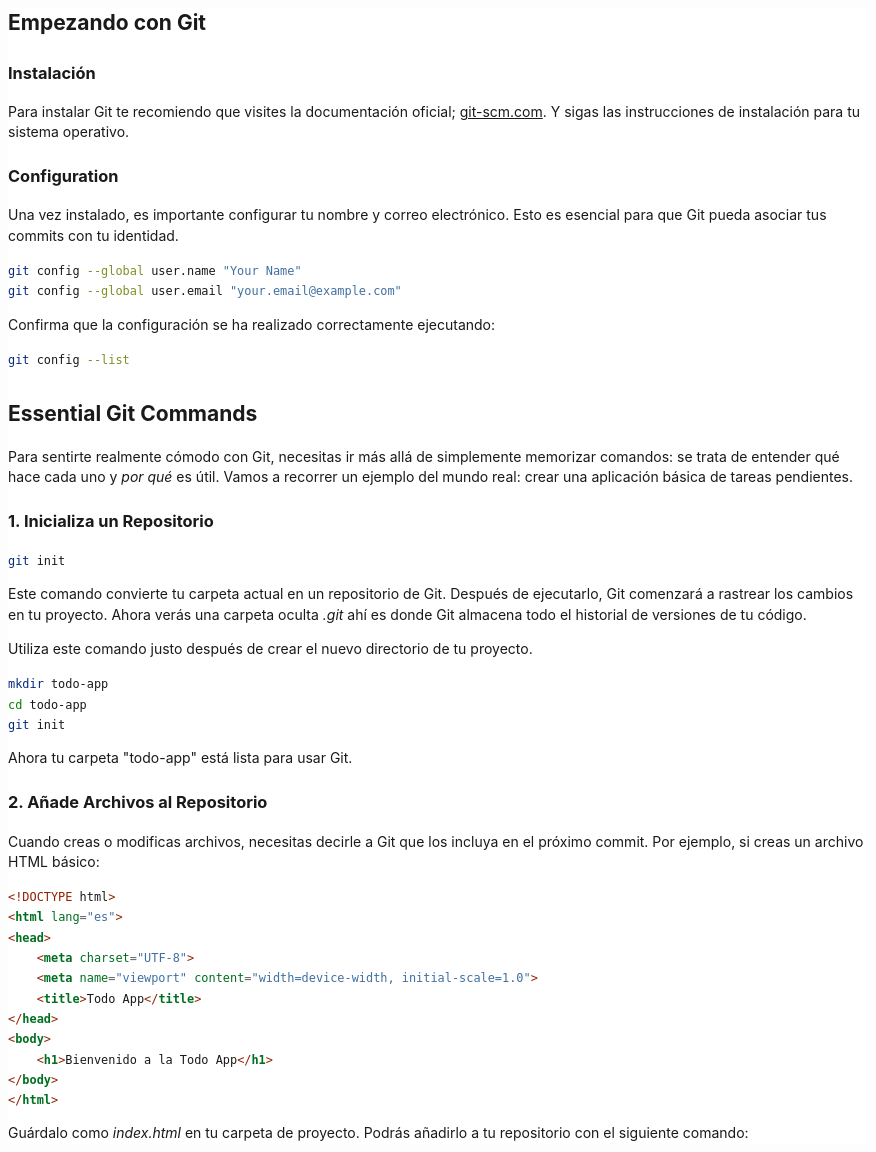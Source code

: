 
## Empezando con Git

### Instalación
Para instalar Git te recomiendo que visites la documentación oficial; [git-scm.com](https://git-scm.com). Y sigas las instrucciones de instalación para tu sistema operativo.

### Configuration

Una vez instalado, es importante configurar tu nombre y correo electrónico. Esto es esencial para que Git pueda asociar tus commits con tu identidad.

```bash
git config --global user.name "Your Name"
git config --global user.email "your.email@example.com"
```

Confirma que la configuración se ha realizado correctamente ejecutando:

```bash
git config --list
```

## Essential Git Commands

Para sentirte realmente cómodo con Git, necesitas ir más allá de simplemente memorizar comandos: se trata de entender qué hace cada uno y *por qué* es útil. Vamos a recorrer un ejemplo del mundo real: crear una aplicación básica de tareas pendientes.

### 1. Inicializa un Repositorio

```bash
git init
```

Este comando convierte tu carpeta actual en un repositorio de Git. Después de ejecutarlo, Git comenzará a rastrear los cambios en tu proyecto. Ahora verás una carpeta oculta *.git*  ahí es donde Git almacena todo el historial de versiones de tu código.

Utiliza este comando justo después de crear el nuevo directorio de  tu proyecto.

```bash
mkdir todo-app
cd todo-app
git init
```
Ahora tu carpeta "todo-app" está lista para usar Git.


### 2. Añade Archivos al Repositorio

Cuando creas o modificas archivos, necesitas decirle a Git que los incluya en el próximo commit. Por ejemplo, si creas un archivo HTML básico:

```html
<!DOCTYPE html>
<html lang="es">
<head>
    <meta charset="UTF-8">
    <meta name="viewport" content="width=device-width, initial-scale=1.0">
    <title>Todo App</title>
</head>
<body>
    <h1>Bienvenido a la Todo App</h1>
</body>
</html>
```
Guárdalo como *index.html* en tu carpeta de proyecto.
Podrás añadirlo a tu repositorio con el siguiente comando: